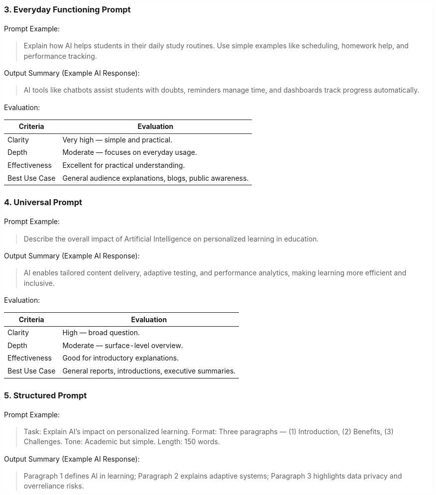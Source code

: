 
### 3. Everyday Functioning Prompt

Prompt Example:
> Explain how AI helps students in their daily study routines. Use simple examples like scheduling, homework help, and performance tracking.

Output Summary (Example AI Response):
> AI tools like chatbots assist students with doubts, reminders manage time, and dashboards track progress automatically.

Evaluation:

| **Criteria**  | **Evaluation**                                          |
| ------------- | ------------------------------------------------------- |
| Clarity       | Very high — simple and practical.                       |
| Depth         | Moderate — focuses on everyday usage.                   |
| Effectiveness | Excellent for practical understanding.                  |
| Best Use Case | General audience explanations, blogs, public awareness. |

### 4. Universal Prompt

Prompt Example:
> Describe the overall impact of Artificial Intelligence on personalized learning in education.

Output Summary (Example AI Response):
> AI enables tailored content delivery, adaptive testing, and performance analytics, making learning more efficient and inclusive.

Evaluation:

| **Criteria**  | **Evaluation**                                       |
| ------------- | ---------------------------------------------------- |
| Clarity       | High — broad question.                               |
| Depth         | Moderate — surface-level overview.                   |
| Effectiveness | Good for introductory explanations.                  |
| Best Use Case | General reports, introductions, executive summaries. |

### 5. Structured Prompt

Prompt Example:
> Task: Explain AI’s impact on personalized learning.
Format: Three paragraphs — (1) Introduction, (2) Benefits, (3) Challenges.
Tone: Academic but simple.
Length: 150 words.

Output Summary (Example AI Response):
> Paragraph 1 defines AI in learning; Paragraph 2 explains adaptive systems; Paragraph 3 highlights data privacy and overreliance risks.
